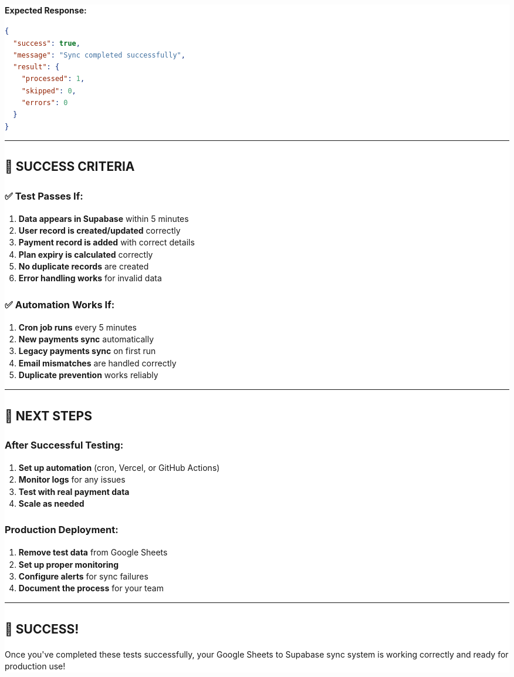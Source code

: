 **Expected Response:**
```json
{
  "success": true,
  "message": "Sync completed successfully",
  "result": {
    "processed": 1,
    "skipped": 0,
    "errors": 0
  }
}
```

---

## **🎯 SUCCESS CRITERIA**

### **✅ Test Passes If:**
1. **Data appears in Supabase** within 5 minutes
2. **User record is created/updated** correctly
3. **Payment record is added** with correct details
4. **Plan expiry is calculated** correctly
5. **No duplicate records** are created
6. **Error handling works** for invalid data

### **✅ Automation Works If:**
1. **Cron job runs** every 5 minutes
2. **New payments sync** automatically
3. **Legacy payments sync** on first run
4. **Email mismatches** are handled correctly
5. **Duplicate prevention** works reliably

---

## **🚀 NEXT STEPS**

### **After Successful Testing:**
1. **Set up automation** (cron, Vercel, or GitHub Actions)
2. **Monitor logs** for any issues
3. **Test with real payment data**
4. **Scale as needed**

### **Production Deployment:**
1. **Remove test data** from Google Sheets
2. **Set up proper monitoring**
3. **Configure alerts** for sync failures
4. **Document the process** for your team

---

## **🎉 SUCCESS!**

Once you've completed these tests successfully, your Google Sheets to Supabase sync system is working correctly and ready for production use! 